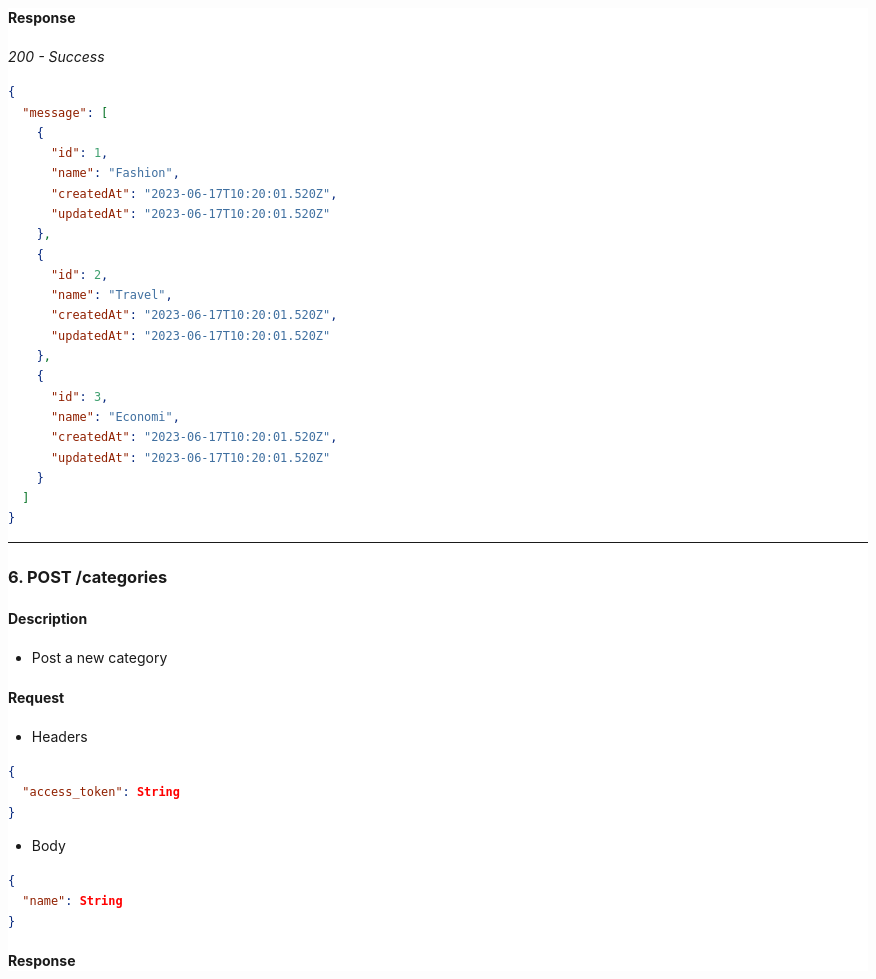 #### Response

_200 - Success_

```json
{
  "message": [
    {
      "id": 1,
      "name": "Fashion",
      "createdAt": "2023-06-17T10:20:01.520Z",
      "updatedAt": "2023-06-17T10:20:01.520Z"
    },
    {
      "id": 2,
      "name": "Travel",
      "createdAt": "2023-06-17T10:20:01.520Z",
      "updatedAt": "2023-06-17T10:20:01.520Z"
    },
    {
      "id": 3,
      "name": "Economi",
      "createdAt": "2023-06-17T10:20:01.520Z",
      "updatedAt": "2023-06-17T10:20:01.520Z"
    }
  ]
}
```

---

### 6. POST /categories

#### Description

- Post a new category

#### Request

- Headers

```json
{
  "access_token": String
}
```

- Body

```json
{
  "name": String
}
```

#### Response
